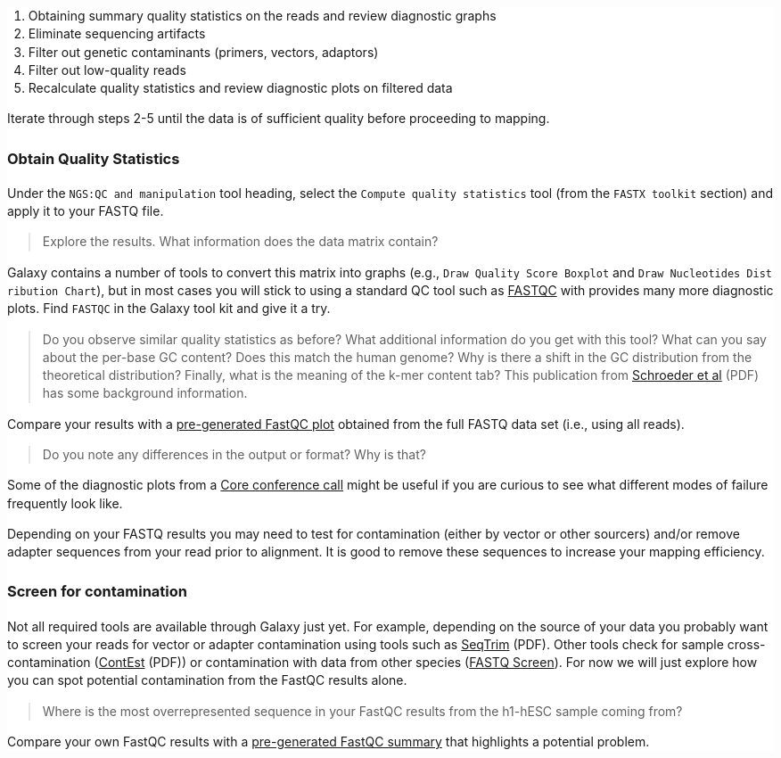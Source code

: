 1. Obtaining summary quality statistics on the reads and review diagnostic graphs 
2. Eliminate sequencing artifacts
3. Filter out genetic contaminants (primers, vectors, adaptors)
4. Filter out low-quality reads
5. Recalculate quality statistics and review diagnostic plots on filtered data

Iterate through steps 2-5 until the data is of sufficient quality before proceeding to mapping.

### Obtain Quality Statistics

Under the `NGS:QC and manipulation` tool heading, select the `Compute quality statistics` tool (from the `FASTX toolkit` section) and apply it to your FASTQ file.

> Explore the results. What information does the data matrix contain?

Galaxy contains a number of tools to convert this matrix into graphs (e.g., `Draw Quality Score Boxplot` and `Draw Nucleotides Distribution Chart`), but in most cases you will stick to using a standard QC tool such as [FASTQC](http://www.bioinformatics.bbsrc.ac.uk/projects/fastqc/ ) with provides many more diagnostic plots. Find `FASTQC` in the Galaxy tool kit and give it a try.

> Do you observe similar quality statistics as before? What additional information do you get with this tool? What can you say about the per-base GC content? Does this match the human genome? Why is there a shift in the GC distribution from the theoretical distribution? Finally, what is the meaning of the k-mer content tab? This publication from [Schroeder et al](https://dl.dropbox.com/u/407047/Blog/Documents/Literature/QC/PLoS%20ONE%202010%20Schr%C3%B6der.pdf) (PDF) has some background information.

Compare your results with a [pre-generated FastQC plot](https://dl.dropboxusercontent.com/u/74036176/Mov10oe_1-fastqc_report.html) obtained from the full FASTQ data set (i.e., using all reads). 

> Do you note any differences in the output or format? Why is that?

Some of the diagnostic plots from a [Core conference call](http://bioinfo-core.org/index.php/9th_Discussion-28_October_2010) might be useful if you are curious to see what different modes of failure frequently look like.

Depending on your FASTQ results you may need to test for contamination (either by vector or other sourcers) and/or remove adapter sequences from your read prior to alignment. It is good to remove these sequences to increase your mapping efficiency. 

### Screen for contamination

Not all required tools are available through Galaxy just yet. For example, depending on the source of your data you probably want to screen your reads for vector or adapter contamination using tools such as [SeqTrim](https://dl.dropbox.com/u/407047/Blog/Documents/Literature/QC/BMC%20Bioinformatics%202010%20Falgueras.pdf) (PDF). Other tools check for sample cross-contamination ([ContEst](https://dl.dropbox.com/u/407047/Blog/Documents/Literature/QC/Bioinformatics%202011%20Cibulskis.pdf) (PDF)) or contamination with data from other species ([FASTQ Screen](http://www.bioinformatics.babraham.ac.uk/projects/fastq_screen/)).  For now we will just explore how you can spot potential contamination from the FastQC results alone. 

> Where is the most overrepresented sequence in your FastQC results from the h1-hESC sample coming from?

Compare your own FastQC results with a [pre-generated FastQC summary](http://dl.dropbox.com/u/4253254/Training/HSCI_Workshop/D19VHACXX_s1_0_illumina12index_12_SL17357_fastqc/fastqc_report.html) that highlights a potential problem.
